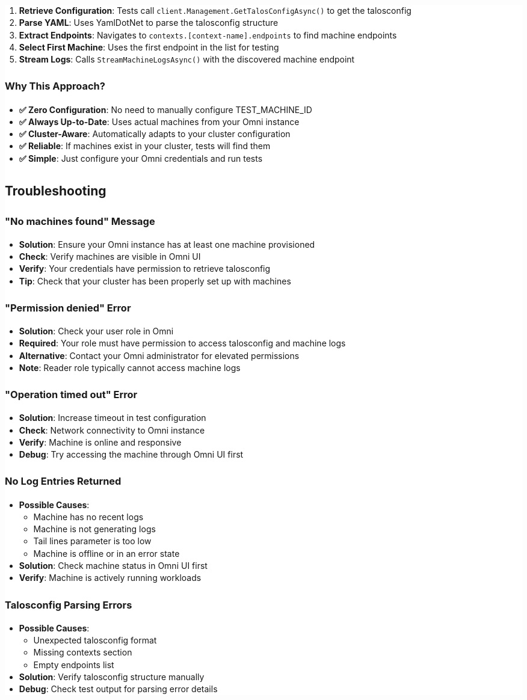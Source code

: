 1. **Retrieve Configuration**: Tests call `client.Management.GetTalosConfigAsync()` to get the talosconfig
2. **Parse YAML**: Uses YamlDotNet to parse the talosconfig structure
3. **Extract Endpoints**: Navigates to `contexts.[context-name].endpoints` to find machine endpoints
4. **Select First Machine**: Uses the first endpoint in the list for testing
5. **Stream Logs**: Calls `StreamMachineLogsAsync()` with the discovered machine endpoint

### Why This Approach?

- **✅ Zero Configuration**: No need to manually configure TEST_MACHINE_ID
- **✅ Always Up-to-Date**: Uses actual machines from your Omni instance
- **✅ Cluster-Aware**: Automatically adapts to your cluster configuration
- **✅ Reliable**: If machines exist in your cluster, tests will find them
- **✅ Simple**: Just configure your Omni credentials and run tests

## Troubleshooting

### "No machines found" Message
- **Solution**: Ensure your Omni instance has at least one machine provisioned
- **Check**: Verify machines are visible in Omni UI
- **Verify**: Your credentials have permission to retrieve talosconfig
- **Tip**: Check that your cluster has been properly set up with machines

### "Permission denied" Error
- **Solution**: Check your user role in Omni
- **Required**: Your role must have permission to access talosconfig and machine logs
- **Alternative**: Contact your Omni administrator for elevated permissions
- **Note**: Reader role typically cannot access machine logs

### "Operation timed out" Error
- **Solution**: Increase timeout in test configuration
- **Check**: Network connectivity to Omni instance
- **Verify**: Machine is online and responsive
- **Debug**: Try accessing the machine through Omni UI first

### No Log Entries Returned
- **Possible Causes**:
  - Machine has no recent logs  
  - Machine is not generating logs
  - Tail lines parameter is too low
  - Machine is offline or in an error state
- **Solution**: Check machine status in Omni UI first
- **Verify**: Machine is actively running workloads

### Talosconfig Parsing Errors
- **Possible Causes**:
  - Unexpected talosconfig format
  - Missing contexts section
  - Empty endpoints list
- **Solution**: Verify talosconfig structure manually
- **Debug**: Check test output for parsing error details
